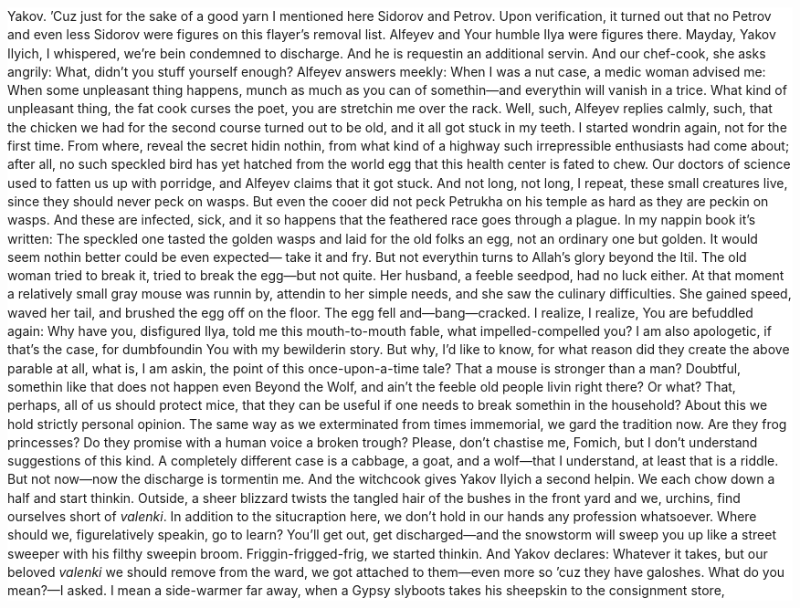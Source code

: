 Yakov. ’Cuz just for the sake of a good yarn I mentioned here 
Sidorov and Petrov. Upon verification, it turned out that no 
Petrov and even less Sidorov were figures on this flayer’s removal list. Alfeyev and Your humble Ilya were figures there. 
Mayday, Yakov Ilyich, I whispered, we’re bein condemned to 
discharge. And he is requestin an additional servin. And our 
chef-cook, she asks angrily: What, didn’t you stuff yourself 
enough? Alfeyev answers meekly: When I was a nut case, a 
medic woman advised me: When some unpleasant thing happens, munch as much as you can of somethin—and everythin 
will vanish in a trice. What kind of unpleasant thing, the fat 
cook curses the poet, you are stretchin me over the rack. Well, 
such, Alfeyev replies calmly, such, that the chicken we had for 
the second course turned out to be old, and it all got stuck in 
my  teeth.  I  started  wondrin  again,  not  for  the  first  time. 
From where, reveal the secret hidin nothin, from what kind of 
a highway such irrepressible enthusiasts had come about; after 
all, no such speckled bird has yet hatched from the world egg 
that this health center is fated to chew. Our doctors of science 
used to fatten us up with porridge, and Alfeyev claims that it 
got stuck. And not long, not long, I repeat, these small creatures live, since they should never peck on wasps. But even the 
cooer did not peck Petrukha on his temple as hard as they are 
peckin on wasps. And these are infected, sick, and it so happens that the feathered race goes through a plague. In my nappin book it’s written: The speckled one tasted the golden wasps 
and laid for the old folks an egg, not an ordinary one but 
golden. It would seem nothin better could be even expected—
take it and fry. But not everythin turns to Allah’s glory beyond 
the Itil. The old woman tried to break it, tried to break the 
egg—but not quite. Her husband, a feeble seedpod, had no 
luck either. At that moment a relatively small gray mouse was 
runnin by, attendin to her simple needs, and she saw the culinary difficulties. She gained speed, waved her tail, and brushed 
the egg off on the floor. The egg fell and—bang—cracked. 
I realize, I realize, You are befuddled again: Why have you, disfigured Ilya, told me this mouth-to-mouth fable, what impelled-compelled you? I am also apologetic, if that’s the case, 
for dumbfoundin You with my bewilderin story. But why, I’d 
like to know, for what reason did they create the above parable 
at all, what is, I am askin, the point of this once-upon-a-time 
tale? That a mouse is stronger than a man? Doubtful, somethin 
like that does not happen even Beyond the Wolf, and ain’t the 
feeble old people livin right there? Or what? That, perhaps, all 
of us should protect mice, that they can be useful if one needs 
to break somethin in the household? About this we hold strictly 
personal opinion. The same way as we exterminated from times 
immemorial, we gard the tradition now. Are they frog princesses? Do they promise with a human voice a broken trough? 
Please, don’t chastise me, Fomich, but I don’t understand suggestions of this kind. A completely different case is a cabbage, a 
goat, and a wolf—that I understand, at least that is a riddle. But 
not now—now the discharge is tormentin me. And the witchcook gives Yakov Ilyich a second helpin. We each chow down a 
half and start thinkin. Outside, a sheer blizzard twists the tangled hair of the bushes in the front yard and we, urchins, find 
ourselves short of *valenki*. In addition to the situcraption here, 
we don’t hold in our hands any profession whatsoever. Where 
should we, figurelatively speakin, go to learn? You’ll get out, get 
discharged—and the snowstorm will sweep you up like a street 
sweeper with his filthy sweepin broom. Friggin-frigged-frig, we 
started thinkin. And Yakov declares: Whatever it takes, but our 
beloved *valenki* we should remove from the ward, we got attached to them—even more so ’cuz they have galoshes. What 
do you mean?—I asked. I mean a side-warmer far away, when a 
Gypsy slyboots takes his sheepskin to the consignment store, 